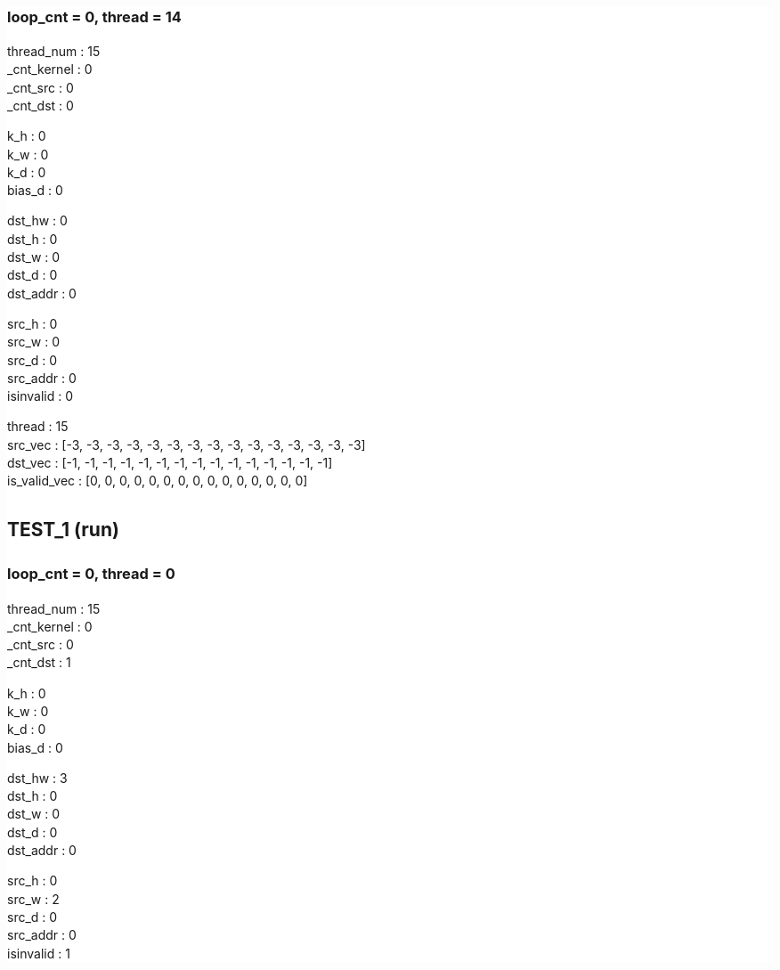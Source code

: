 ### loop_cnt = 0, thread = 14  

thread_num : 15  
_cnt_kernel : 0  
_cnt_src : 0  
_cnt_dst : 0  

k_h : 0  
k_w : 0  
k_d : 0  
bias_d : 0  

dst_hw : 0  
dst_h : 0  
dst_w : 0  
dst_d : 0  
dst_addr : 0  

src_h : 0  
src_w : 0  
src_d : 0  
src_addr : 0  
isinvalid : 0  


thread : 15  
src_vec : [-3, -3, -3, -3, -3, -3, -3, -3, -3, -3, -3, -3, -3, -3, -3]  
dst_vec : [-1, -1, -1, -1, -1, -1, -1, -1, -1, -1, -1, -1, -1, -1, -1]  
is_valid_vec : [0, 0, 0, 0, 0, 0, 0, 0, 0, 0, 0, 0, 0, 0, 0]  

## TEST_1 (run)

### loop_cnt = 0, thread = 0  

thread_num : 15  
_cnt_kernel : 0  
_cnt_src : 0  
_cnt_dst : 1  

k_h : 0  
k_w : 0  
k_d : 0  
bias_d : 0  

dst_hw : 3  
dst_h : 0  
dst_w : 0  
dst_d : 0  
dst_addr : 0  

src_h : 0  
src_w : 2  
src_d : 0  
src_addr : 0  
isinvalid : 1  

